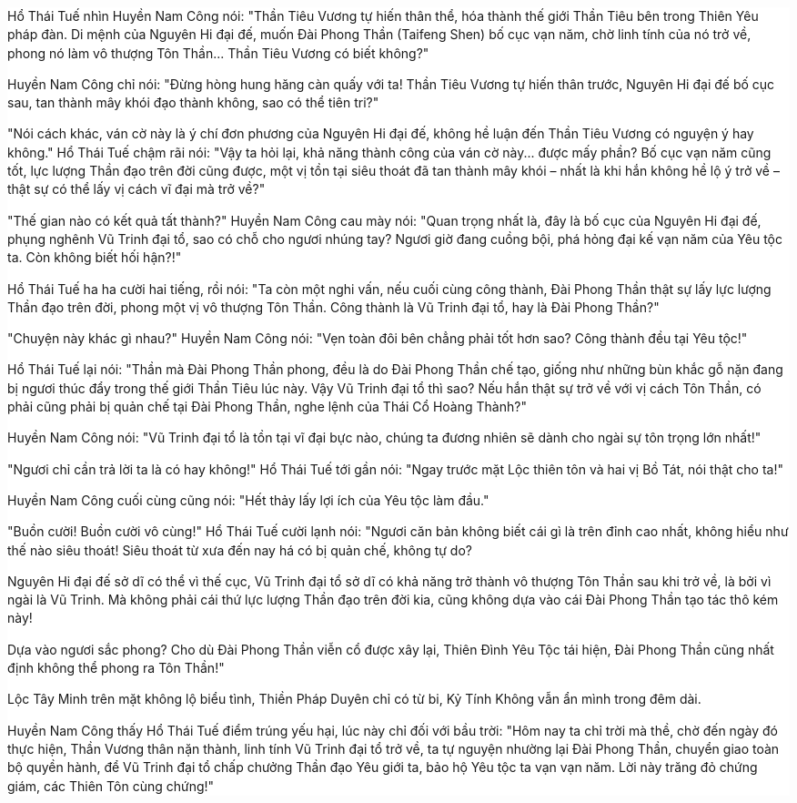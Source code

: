 Hổ Thái Tuế nhìn Huyền Nam Công nói: "Thần Tiêu Vương tự hiến thân thể, hóa thành thế giới Thần Tiêu bên trong Thiên Yêu pháp đàn. Di mệnh của Nguyên Hi đại đế, muốn Đài Phong Thần (Taifeng Shen) bố cục vạn năm, chờ linh tính của nó trở về, phong nó làm vô thượng Tôn Thần... Thần Tiêu Vương có biết không?"

Huyền Nam Công chỉ nói: "Đừng hòng hung hăng càn quấy với ta! Thần Tiêu Vương tự hiến thân trước, Nguyên Hi đại đế bố cục sau, tan thành mây khói đạo thành không, sao có thể tiên tri?"

"Nói cách khác, ván cờ này là ý chí đơn phương của Nguyên Hi đại đế, không hề luận đến Thần Tiêu Vương có nguyện ý hay không." Hổ Thái Tuế chậm rãi nói: "Vậy ta hỏi lại, khả năng thành công của ván cờ này... được mấy phần? Bố cục vạn năm cũng tốt, lực lượng Thần đạo trên đời cũng được, một vị tồn tại siêu thoát đã tan thành mây khói – nhất là khi hắn không hề lộ ý trở về – thật sự có thể lấy vị cách vĩ đại mà trở về?"

"Thế gian nào có kết quả tất thành?" Huyền Nam Công cau mày nói: "Quan trọng nhất là, đây là bố cục của Nguyên Hi đại đế, phụng nghênh Vũ Trinh đại tổ, sao có chỗ cho ngươi nhúng tay? Ngươi giờ đang cuồng bội, phá hỏng đại kế vạn năm của Yêu tộc ta. Còn không biết hối hận?!"

Hổ Thái Tuế ha ha cười hai tiếng, rồi nói: "Ta còn một nghi vấn, nếu cuối cùng công thành, Đài Phong Thần thật sự lấy lực lượng Thần đạo trên đời, phong một vị vô thượng Tôn Thần. Công thành là Vũ Trinh đại tổ, hay là Đài Phong Thần?"

"Chuyện này khác gì nhau?" Huyền Nam Công nói: "Vẹn toàn đôi bên chẳng phải tốt hơn sao? Công thành đều tại Yêu tộc!"

Hổ Thái Tuế lại nói: "Thần mà Đài Phong Thần phong, đều là do Đài Phong Thần chế tạo, giống như những bùn khắc gỗ nặn đang bị ngươi thúc đẩy trong thế giới Thần Tiêu lúc này. Vậy Vũ Trinh đại tổ thì sao? Nếu hắn thật sự trở về với vị cách Tôn Thần, có phải cũng phải bị quản chế tại Đài Phong Thần, nghe lệnh của Thái Cổ Hoàng Thành?"

Huyền Nam Công nói: "Vũ Trinh đại tổ là tồn tại vĩ đại bực nào, chúng ta đương nhiên sẽ dành cho ngài sự tôn trọng lớn nhất!"

"Ngươi chỉ cần trả lời ta là có hay không!" Hổ Thái Tuế tới gần nói: "Ngay trước mặt Lộc thiên tôn và hai vị Bồ Tát, nói thật cho ta!"

Huyền Nam Công cuối cùng cũng nói: "Hết thảy lấy lợi ích của Yêu tộc làm đầu."

"Buồn cười! Buồn cười vô cùng!" Hổ Thái Tuế cười lạnh nói: "Ngươi căn bản không biết cái gì là trên đỉnh cao nhất, không hiểu như thế nào siêu thoát! Siêu thoát từ xưa đến nay há có bị quản chế, không tự do?

Nguyên Hi đại đế sở dĩ có thể vì thế cục, Vũ Trinh đại tổ sở dĩ có khả năng trở thành vô thượng Tôn Thần sau khi trở về, là bởi vì ngài là Vũ Trinh. Mà không phải cái thứ lực lượng Thần đạo trên đời kia, cũng không dựa vào cái Đài Phong Thần tạo tác thô kém này!

Dựa vào ngươi sắc phong? Cho dù Đài Phong Thần viễn cổ được xây lại, Thiên Đình Yêu Tộc tái hiện, Đài Phong Thần cũng nhất định không thể phong ra Tôn Thần!"

Lộc Tây Minh trên mặt không lộ biểu tình, Thiền Pháp Duyên chỉ có từ bi, Kỷ Tính Không vẫn ẩn mình trong đêm dài.

Huyền Nam Công thấy Hổ Thái Tuế điểm trúng yếu hại, lúc này chỉ đối với bầu trời: "Hôm nay ta chỉ trời mà thề, chờ đến ngày đó thực hiện, Thần Vương thân nặn thành, linh tính Vũ Trinh đại tổ trở về, ta tự nguyện nhường lại Đài Phong Thần, chuyển giao toàn bộ quyền hành, để Vũ Trinh đại tổ chấp chưởng Thần đạo Yêu giới ta, bảo hộ Yêu tộc ta vạn vạn năm. Lời này trăng đỏ chứng giám, các Thiên Tôn cùng chứng!"
